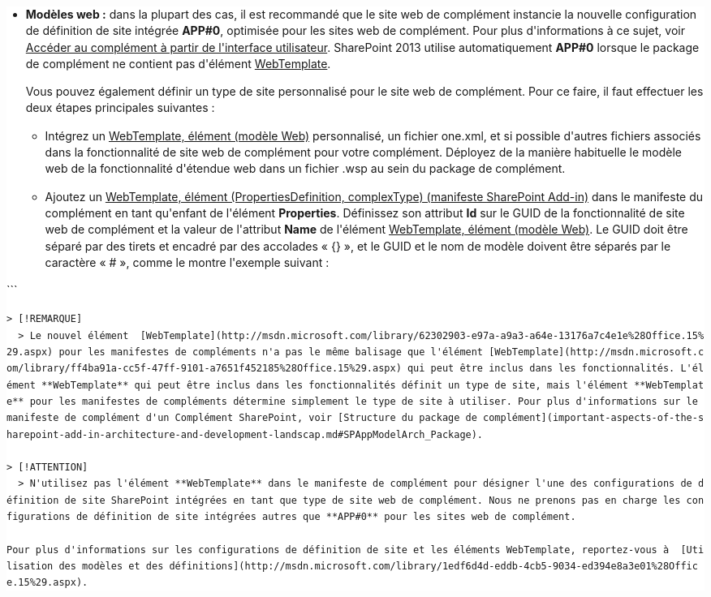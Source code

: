  
- **Modèles web :** dans la plupart des cas, il est recommandé que le site web de complément instancie la nouvelle configuration de définition de site intégrée **APP#0**, optimisée pour les sites web de complément. Pour plus d'informations à ce sujet, voir  [Accéder au complément à partir de l'interface utilisateur](important-aspects-of-the-sharepoint-add-in-architecture-and-development-landscap.md#AccessingApp). SharePoint 2013 utilise automatiquement **APP#0** lorsque le package de complément ne contient pas d'élément [WebTemplate](http://msdn.microsoft.com/library/ff4ba91a-cc5f-47ff-9101-a7651f452185%28Office.15%29.aspx). 
    
    Vous pouvez également définir un type de site personnalisé pour le site web de complément. Pour ce faire, il faut effectuer les deux étapes principales suivantes :
    
  - Intégrez un  [WebTemplate, élément (modèle Web)](http://msdn.microsoft.com/library/ff4ba91a-cc5f-47ff-9101-a7651f452185%28Office.15%29.aspx) personnalisé, un fichier one.xml, et si possible d'autres fichiers associés dans la fonctionnalité de site web de complément pour votre complément. Déployez de la manière habituelle le modèle web de la fonctionnalité d'étendue web dans un fichier .wsp au sein du package de complément.
    
  
  - Ajoutez un  [WebTemplate, élément (PropertiesDefinition, complexType) (manifeste SharePoint Add-in)](http://msdn.microsoft.com/library/62302903-e97a-a9a3-a64e-13176a7c4e1e%28Office.15%29.aspx) dans le manifeste du complément en tant qu'enfant de l'élément **Properties**. Définissez son attribut **Id** sur le GUID de la fonctionnalité de site web de complément et la valeur de l'attribut **Name** de l'élément [WebTemplate, élément (modèle Web)](http://msdn.microsoft.com/library/ff4ba91a-cc5f-47ff-9101-a7651f452185%28Office.15%29.aspx). Le GUID doit être séparé par des tirets et encadré par des accolades « {} », et le GUID et le nom de modèle doivent être séparés par le caractère « # », comme le montre l'exemple suivant :
    
  ```XML
  
<WebTemplate Id="{81dd4ae5-873b-4759-9838-4ad9c3dd2952}#NewSiteType" />
  ```


    > [!REMARQUE]
      > Le nouvel élément  [WebTemplate](http://msdn.microsoft.com/library/62302903-e97a-a9a3-a64e-13176a7c4e1e%28Office.15%29.aspx) pour les manifestes de compléments n'a pas le même balisage que l'élément [WebTemplate](http://msdn.microsoft.com/library/ff4ba91a-cc5f-47ff-9101-a7651f452185%28Office.15%29.aspx) qui peut être inclus dans les fonctionnalités. L'élément **WebTemplate** qui peut être inclus dans les fonctionnalités définit un type de site, mais l'élément **WebTemplate** pour les manifestes de compléments détermine simplement le type de site à utiliser. Pour plus d'informations sur le manifeste de complément d'un Complément SharePoint, voir [Structure du package de complément](important-aspects-of-the-sharepoint-add-in-architecture-and-development-landscap.md#SPAppModelArch_Package). 

    > [!ATTENTION]
      > N'utilisez pas l'élément **WebTemplate** dans le manifeste de complément pour désigner l'une des configurations de définition de site SharePoint intégrées en tant que type de site web de complément. Nous ne prenons pas en charge les configurations de définition de site intégrées autres que **APP#0** pour les sites web de complément.

    Pour plus d'informations sur les configurations de définition de site et les éléments WebTemplate, reportez-vous à  [Utilisation des modèles et des définitions](http://msdn.microsoft.com/library/1edf6d4d-eddb-4cb5-9034-ed394e8a3e01%28Office.15%29.aspx).
    
  
